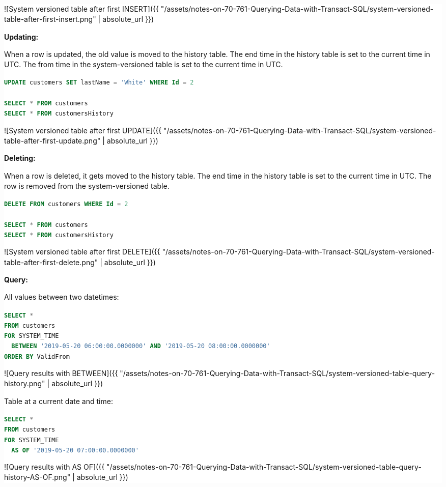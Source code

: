 ![System versioned table after first INSERT]({{ "/assets/notes-on-70-761-Querying-Data-with-Transact-SQL/system-versioned-table-after-first-insert.png" | absolute_url }})

**Updating:**

When a row is updated, the old value is moved to the history table. The end time in the history table is set
to the current time in UTC. The from time in the system-versioned table is set to the current time in UTC.

```sql
UPDATE customers SET lastName = 'White' WHERE Id = 2

SELECT * FROM customers
SELECT * FROM customersHistory
```

![System versioned table after first UPDATE]({{ "/assets/notes-on-70-761-Querying-Data-with-Transact-SQL/system-versioned-table-after-first-update.png" | absolute_url }})

**Deleting:**

When a row is deleted, it gets moved to the history table. The end time in the history table is set to the
current time in UTC. The row is removed from the system-versioned table.

```sql
DELETE FROM customers WHERE Id = 2

SELECT * FROM customers
SELECT * FROM customersHistory
```

![System versioned table after first DELETE]({{ "/assets/notes-on-70-761-Querying-Data-with-Transact-SQL/system-versioned-table-after-first-delete.png" | absolute_url }})

**Query:**

All values between two datetimes:

```sql
SELECT *
FROM customers   
FOR SYSTEM_TIME    
  BETWEEN '2019-05-20 06:00:00.0000000' AND '2019-05-20 08:00:00.0000000'
ORDER BY ValidFrom
```

![Query results with BETWEEN]({{ "/assets/notes-on-70-761-Querying-Data-with-Transact-SQL/system-versioned-table-query-history.png" | absolute_url }})

Table at a current date and time:

```sql
SELECT *
FROM customers   
FOR SYSTEM_TIME    
  AS OF '2019-05-20 07:00:00.0000000'
```

![Query results with AS OF]({{ "/assets/notes-on-70-761-Querying-Data-with-Transact-SQL/system-versioned-table-query-history-AS-OF.png" | absolute_url }})
